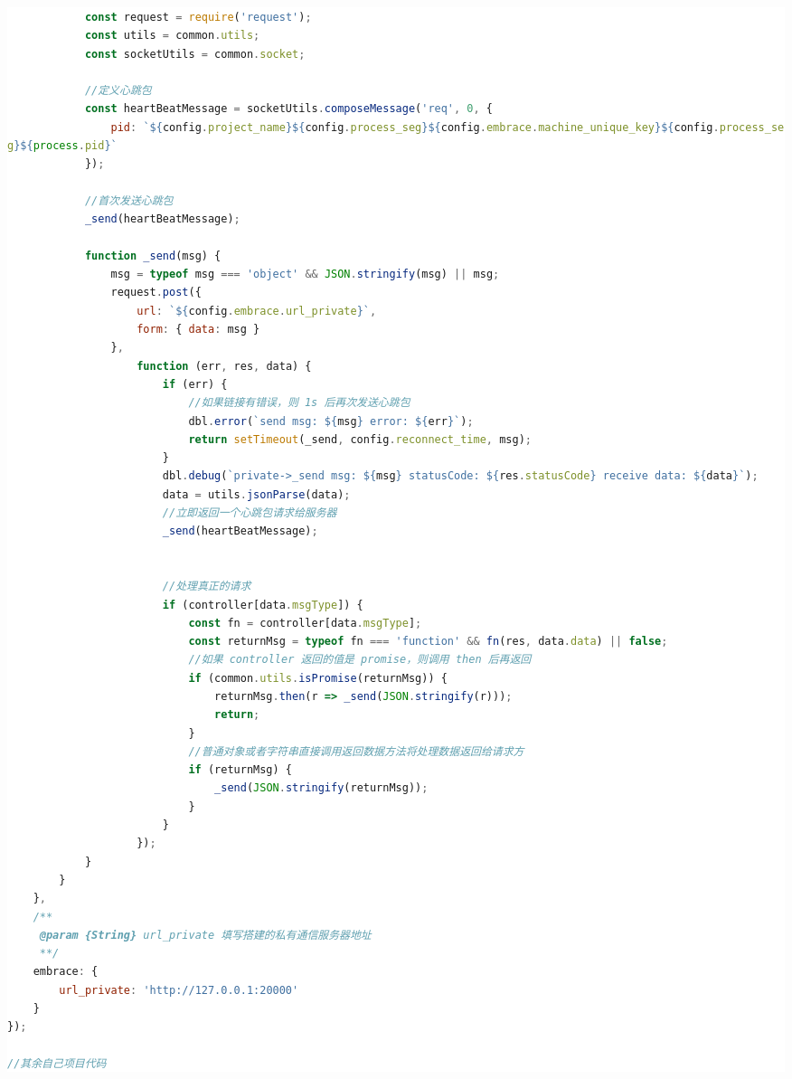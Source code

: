 ```js
            const request = require('request');
            const utils = common.utils;
            const socketUtils = common.socket;

            //定义心跳包
            const heartBeatMessage = socketUtils.composeMessage('req', 0, {
                pid: `${config.project_name}${config.process_seg}${config.embrace.machine_unique_key}${config.process_seg}${process.pid}`
            });

            //首次发送心跳包
            _send(heartBeatMessage);

            function _send(msg) {
                msg = typeof msg === 'object' && JSON.stringify(msg) || msg;
                request.post({
                    url: `${config.embrace.url_private}`,
                    form: { data: msg }
                },
                    function (err, res, data) {
                        if (err) {
                            //如果链接有错误，则 1s 后再次发送心跳包
                            dbl.error(`send msg: ${msg} error: ${err}`);
                            return setTimeout(_send, config.reconnect_time, msg);
                        }
                        dbl.debug(`private->_send msg: ${msg} statusCode: ${res.statusCode} receive data: ${data}`);
                        data = utils.jsonParse(data);
                        //立即返回一个心跳包请求给服务器
                        _send(heartBeatMessage);


                        //处理真正的请求
                        if (controller[data.msgType]) {
                            const fn = controller[data.msgType];
                            const returnMsg = typeof fn === 'function' && fn(res, data.data) || false;
                            //如果 controller 返回的值是 promise，则调用 then 后再返回
                            if (common.utils.isPromise(returnMsg)) {
                                returnMsg.then(r => _send(JSON.stringify(r)));
                                return;
                            }
                            //普通对象或者字符串直接调用返回数据方法将处理数据返回给请求方
                            if (returnMsg) {
                                _send(JSON.stringify(returnMsg));
                            }
                        }
                    });
            }
        }
    },
    /**
     @param {String} url_private 填写搭建的私有通信服务器地址
     **/
    embrace: {
        url_private: 'http://127.0.0.1:20000'
    }
});

//其余自己项目代码
```
